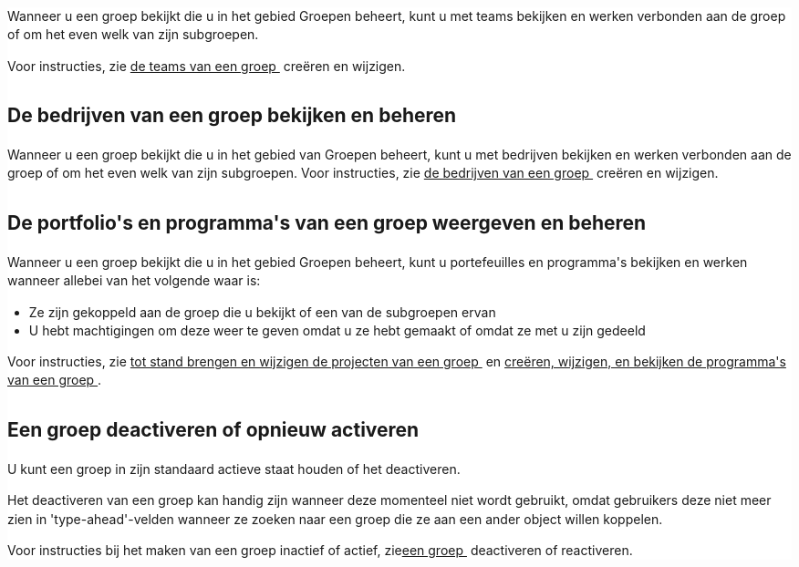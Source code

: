 Wanneer u een groep bekijkt die u in het gebied Groepen beheert, kunt u met teams bekijken en werken verbonden aan de groep of om het even welk van zijn subgroepen.

Voor instructies, zie [&#x200B; de teams van een groep &#x200B;](../../../administration-and-setup/manage-groups/work-with-group-objects/create-and-modify-a-groups-teams.md) creëren en wijzigen.

## De bedrijven van een groep bekijken en beheren

Wanneer u een groep bekijkt die u in het gebied van Groepen beheert, kunt u met bedrijven bekijken en werken verbonden aan de groep of om het even welk van zijn subgroepen. Voor instructies, zie [&#x200B; de bedrijven van een groep &#x200B;](../../../administration-and-setup/manage-groups/work-with-group-objects/create-and-modify-a-groups-companies.md) creëren en wijzigen.

## De portfolio&#39;s en programma&#39;s van een groep weergeven en beheren

Wanneer u een groep bekijkt die u in het gebied Groepen beheert, kunt u portefeuilles en programma&#39;s bekijken en werken wanneer allebei van het volgende waar is:

* Ze zijn gekoppeld aan de groep die u bekijkt of een van de subgroepen ervan
* U hebt machtigingen om deze weer te geven omdat u ze hebt gemaakt of omdat ze met u zijn gedeeld

Voor instructies, zie [&#x200B; tot stand brengen en wijzigen de projecten van een groep &#x200B;](../../../administration-and-setup/manage-groups/work-with-group-objects/create-and-modify-a-groups-portfolios.md) en [&#x200B; creëren, wijzigen, en bekijken de programma&#39;s van een groep &#x200B;](../../../administration-and-setup/manage-groups/work-with-group-objects/create-and-modify-a-groups-programs.md).

## Een groep deactiveren of opnieuw activeren



U kunt een groep in zijn standaard actieve staat houden of het deactiveren.

Het deactiveren van een groep kan handig zijn wanneer deze momenteel niet wordt gebruikt, omdat gebruikers deze niet meer zien in &#39;type-ahead&#39;-velden wanneer ze zoeken naar een groep die ze aan een ander object willen koppelen.

Voor instructies bij het maken van een groep inactief of actief, zie [&#x200B; een groep &#x200B;](../../../administration-and-setup/manage-groups/create-and-manage-groups/deactivate-or-reactivate-a-group.md) deactiveren of reactiveren.
